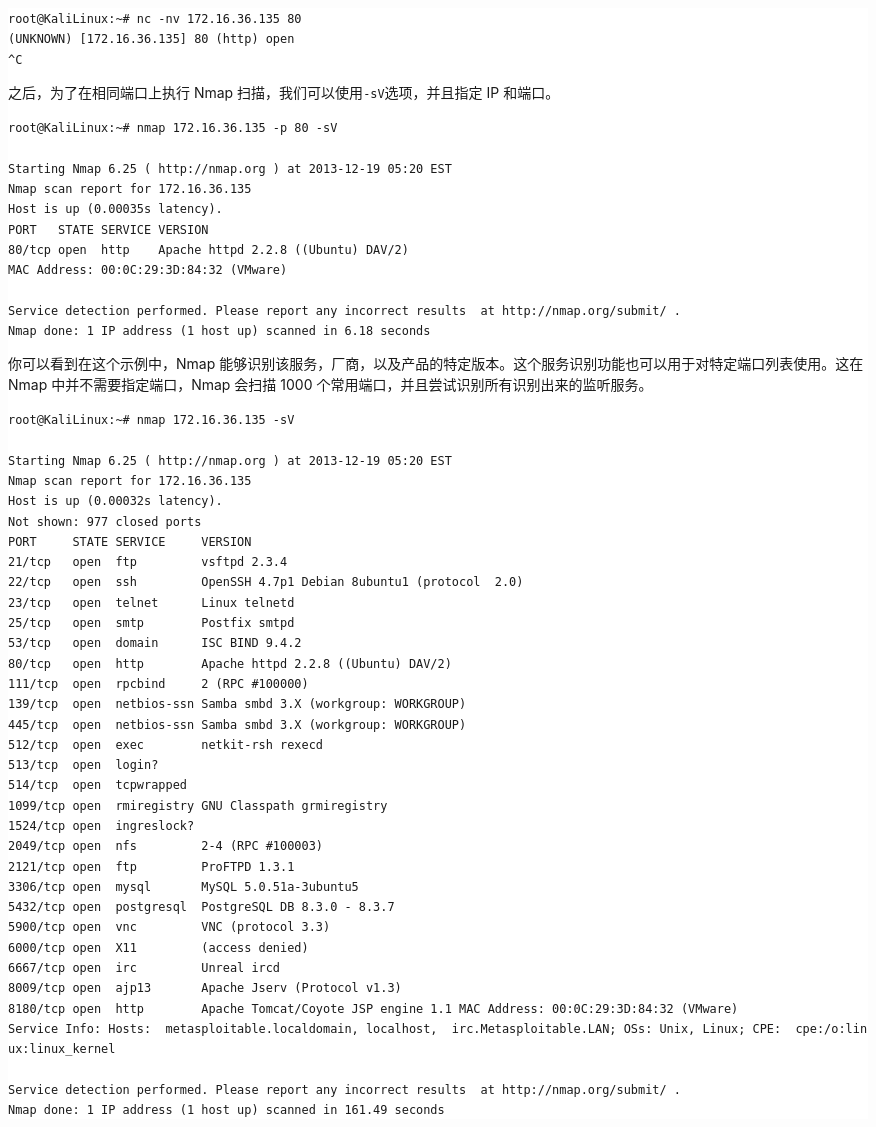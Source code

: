 ```
root@KaliLinux:~# nc -nv 172.16.36.135 80 
(UNKNOWN) [172.16.36.135] 80 (http) open 
^C
```

之后，为了在相同端口上执行 Nmap 扫描，我们可以使用`-sV`选项，并且指定 IP 和端口。

```
root@KaliLinux:~# nmap 172.16.36.135 -p 80 -sV

Starting Nmap 6.25 ( http://nmap.org ) at 2013-12-19 05:20 EST 
Nmap scan report for 172.16.36.135 
Host is up (0.00035s latency). 
PORT   STATE SERVICE VERSION 
80/tcp open  http    Apache httpd 2.2.8 ((Ubuntu) DAV/2) 
MAC Address: 00:0C:29:3D:84:32 (VMware)

Service detection performed. Please report any incorrect results  at http://nmap.org/submit/ . 
Nmap done: 1 IP address (1 host up) scanned in 6.18 seconds
```

你可以看到在这个示例中，Nmap 能够识别该服务，厂商，以及产品的特定版本。这个服务识别功能也可以用于对特定端口列表使用。这在 Nmap 中并不需要指定端口，Nmap 会扫描 1000 个常用端口，并且尝试识别所有识别出来的监听服务。

```
root@KaliLinux:~# nmap 172.16.36.135 -sV

Starting Nmap 6.25 ( http://nmap.org ) at 2013-12-19 05:20 EST 
Nmap scan report for 172.16.36.135 
Host is up (0.00032s latency). 
Not shown: 977 closed ports 
PORT     STATE SERVICE     VERSION 
21/tcp   open  ftp         vsftpd 2.3.4 
22/tcp   open  ssh         OpenSSH 4.7p1 Debian 8ubuntu1 (protocol  2.0) 
23/tcp   open  telnet      Linux telnetd 
25/tcp   open  smtp        Postfix smtpd 
53/tcp   open  domain      ISC BIND 9.4.2 
80/tcp   open  http        Apache httpd 2.2.8 ((Ubuntu) DAV/2) 
111/tcp  open  rpcbind     2 (RPC #100000) 
139/tcp  open  netbios-ssn Samba smbd 3.X (workgroup: WORKGROUP) 
445/tcp  open  netbios-ssn Samba smbd 3.X (workgroup: WORKGROUP) 
512/tcp  open  exec        netkit-rsh rexecd 
513/tcp  open  login? 
514/tcp  open  tcpwrapped
1099/tcp open  rmiregistry GNU Classpath grmiregistry 
1524/tcp open  ingreslock? 
2049/tcp open  nfs         2-4 (RPC #100003) 
2121/tcp open  ftp         ProFTPD 1.3.1 
3306/tcp open  mysql       MySQL 5.0.51a-3ubuntu5 
5432/tcp open  postgresql  PostgreSQL DB 8.3.0 - 8.3.7 
5900/tcp open  vnc         VNC (protocol 3.3) 
6000/tcp open  X11         (access denied) 
6667/tcp open  irc         Unreal ircd 
8009/tcp open  ajp13       Apache Jserv (Protocol v1.3) 
8180/tcp open  http        Apache Tomcat/Coyote JSP engine 1.1 MAC Address: 00:0C:29:3D:84:32 (VMware) 
Service Info: Hosts:  metasploitable.localdomain, localhost,  irc.Metasploitable.LAN; OSs: Unix, Linux; CPE:  cpe:/o:linux:linux_kernel

Service detection performed. Please report any incorrect results  at http://nmap.org/submit/ . 
Nmap done: 1 IP address (1 host up) scanned in 161.49 seconds
```
